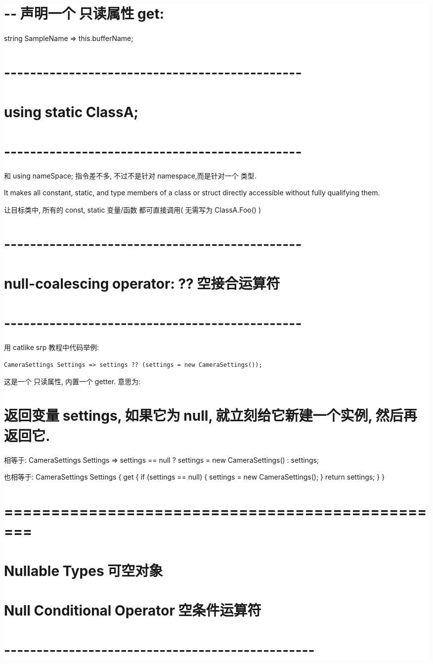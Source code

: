 # -- 声明一个 只读属性 get:
string SampleName => this.bufferName;



# ---------------------------------------------- #
#        using static ClassA;
# ---------------------------------------------- #
和 using nameSpace; 指令差不多, 不过不是针对 namespace,而是针对一个 类型. 

It makes all constant, static, and type members of a class or struct 
directly accessible without fully qualifying them.

让目标类中, 所有的 const, static 变量/函数 都可直接调用( 无需写为 ClassA.Foo() )



# ---------------------------------------------- #
#       null-coalescing operator: ?? 空接合运算符
# ---------------------------------------------- #
用 catlike srp 教程中代码举例:

	CameraSettings Settings => settings ?? (settings = new CameraSettings());

这是一个 只读属性, 内置一个 getter. 意思为:
# 返回变量 settings, 如果它为 null, 就立刻给它新建一个实例, 然后再返回它.
相等于:
	CameraSettings Settings =>
		settings == null ? settings = new CameraSettings() : settings;

也相等于:
	CameraSettings Settings {
		get {
			if (settings == null) {
				settings = new CameraSettings();
			}
			return settings;
		}
	}


# ================================================ #
#   Nullable Types   			可空对象
# 	Null Conditional Operator 	空条件运算符
# ------------------------------------------------ #
